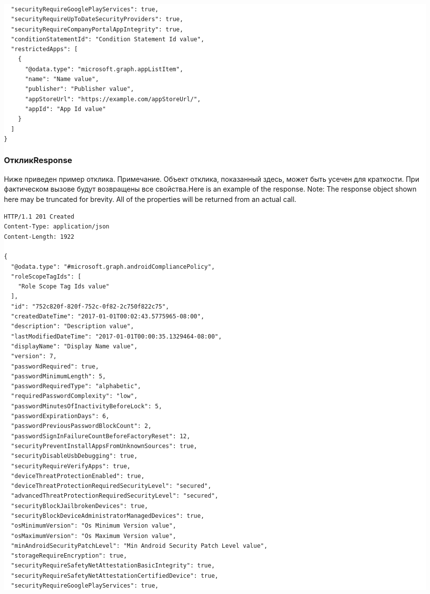 ``` http
  "securityRequireGooglePlayServices": true,
  "securityRequireUpToDateSecurityProviders": true,
  "securityRequireCompanyPortalAppIntegrity": true,
  "conditionStatementId": "Condition Statement Id value",
  "restrictedApps": [
    {
      "@odata.type": "microsoft.graph.appListItem",
      "name": "Name value",
      "publisher": "Publisher value",
      "appStoreUrl": "https://example.com/appStoreUrl/",
      "appId": "App Id value"
    }
  ]
}
```

### <a name="response"></a><span data-ttu-id="ea403-259">Отклик</span><span class="sxs-lookup"><span data-stu-id="ea403-259">Response</span></span>
<span data-ttu-id="ea403-p119">Ниже приведен пример отклика. Примечание. Объект отклика, показанный здесь, может быть усечен для краткости. При фактическом вызове будут возвращены все свойства.</span><span class="sxs-lookup"><span data-stu-id="ea403-p119">Here is an example of the response. Note: The response object shown here may be truncated for brevity. All of the properties will be returned from an actual call.</span></span>
``` http
HTTP/1.1 201 Created
Content-Type: application/json
Content-Length: 1922

{
  "@odata.type": "#microsoft.graph.androidCompliancePolicy",
  "roleScopeTagIds": [
    "Role Scope Tag Ids value"
  ],
  "id": "752c820f-820f-752c-0f82-2c750f822c75",
  "createdDateTime": "2017-01-01T00:02:43.5775965-08:00",
  "description": "Description value",
  "lastModifiedDateTime": "2017-01-01T00:00:35.1329464-08:00",
  "displayName": "Display Name value",
  "version": 7,
  "passwordRequired": true,
  "passwordMinimumLength": 5,
  "passwordRequiredType": "alphabetic",
  "requiredPasswordComplexity": "low",
  "passwordMinutesOfInactivityBeforeLock": 5,
  "passwordExpirationDays": 6,
  "passwordPreviousPasswordBlockCount": 2,
  "passwordSignInFailureCountBeforeFactoryReset": 12,
  "securityPreventInstallAppsFromUnknownSources": true,
  "securityDisableUsbDebugging": true,
  "securityRequireVerifyApps": true,
  "deviceThreatProtectionEnabled": true,
  "deviceThreatProtectionRequiredSecurityLevel": "secured",
  "advancedThreatProtectionRequiredSecurityLevel": "secured",
  "securityBlockJailbrokenDevices": true,
  "securityBlockDeviceAdministratorManagedDevices": true,
  "osMinimumVersion": "Os Minimum Version value",
  "osMaximumVersion": "Os Maximum Version value",
  "minAndroidSecurityPatchLevel": "Min Android Security Patch Level value",
  "storageRequireEncryption": true,
  "securityRequireSafetyNetAttestationBasicIntegrity": true,
  "securityRequireSafetyNetAttestationCertifiedDevice": true,
  "securityRequireGooglePlayServices": true,
```